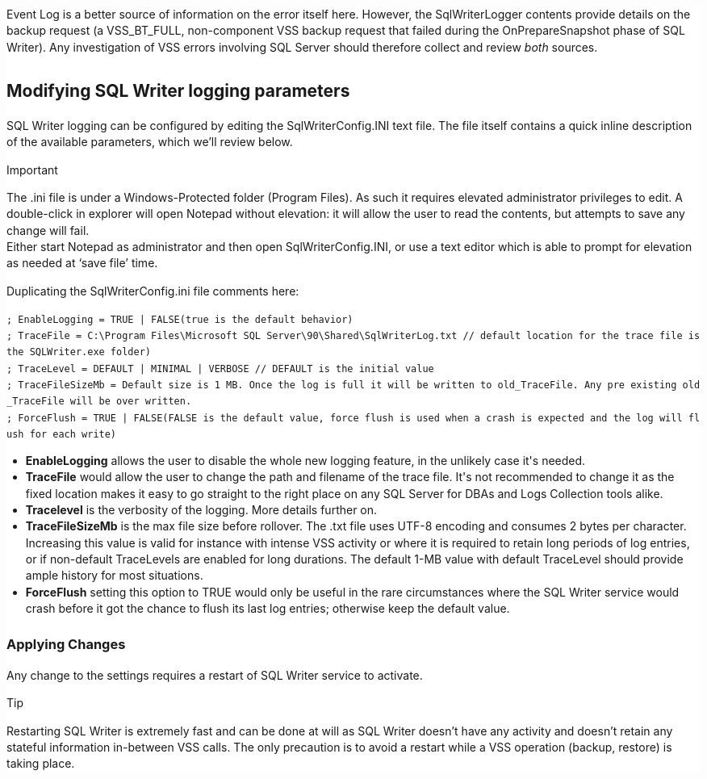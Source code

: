 Event Log is a better source of information on the error itself here. However, the SqlWriterLogger contents provide details on the backup request (a VSS_BT_FULL, non-component VSS backup request that failed during the OnPrepareSnapshot phase of SQL Writer). Any investigation of VSS errors involving SQL Server should therefore collect and review *both* sources.

## Modifying SQL Writer logging parameters

SQL Writer logging can be configured by editing the SqlWriterConfig.INI text file. The file itself contains a quick inline description of the available parameters, which we’ll review below.

> [!IMPORTANT]
> The .ini file is under a Windows-Protected folder (Program Files). As such it requires elevated administrator privileges to edit. A double-click in explorer will open Notepad without elevation: it will allow the user to read the contents, but attempts to save any change will fail.   
Either start Notepad as administrator and then open SqlWriterConfig.INI, or use a text editor which is able to prompt for elevation as needed at ‘save file’ time.

Duplicating the SqlWriterConfig.ini file comments here:

``` txt
; EnableLogging = TRUE | FALSE(true is the default behavior)
; TraceFile = C:\Program Files\Microsoft SQL Server\90\Shared\SqlWriterLog.txt // default location for the trace file is the SQLWriter.exe folder)
; TraceLevel = DEFAULT | MINIMAL | VERBOSE // DEFAULT is the initial value
; TraceFileSizeMb = Default size is 1 MB. Once the log is full it will be written to old_TraceFile. Any pre existing old_TraceFile will be over written.
; ForceFlush = TRUE | FALSE(FALSE is the default value, force flush is used when a crash is expected and the log will flush for each write)
```

- **EnableLogging** allows the user to disable the whole new logging feature, in the unlikely case it's needed.
- **TraceFile** would allow the user to change the path and filename of the trace file. It's not recommended to change it as the fixed location makes it easy to go straight to the right place on any SQL Server for DBAs and Logs Collection tools alike.
- **Tracelevel** is the verbosity of the logging. More details further on.
- **TraceFileSizeMb** is the max file size before rollover. The .txt file uses UTF-8 encoding and consumes 2 bytes per character. Increasing this value is valid for instance with intense VSS activity or where it is required to retain long periods of log entries, or if non-default TraceLevels are enabled for long durations. The default 1-MB value with default TraceLevel should provide ample history for most situations.
- **ForceFlush** setting this option to TRUE would only be useful in the  rare circumstances where the SQL Writer service would crash before it got the chance to flush its last log entries; otherwise keep the default value.

### Applying Changes
 
Any change to the settings requires a restart of SQL Writer service to activate. 

> [!TIP]
>Restarting SQL Writer is extremely fast and can be done at will as SQL Writer doesn’t have any activity and doesn’t retain any stateful information in-between VSS calls. The only precaution is to avoid a restart while a VSS operation (backup, restore) is taking place.
